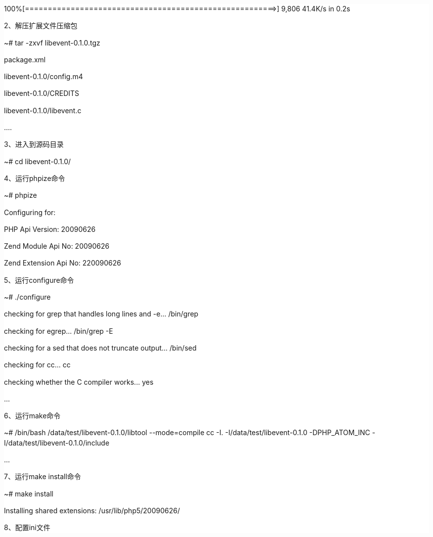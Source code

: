 
100%[=======================================================>] 9,806       41.4K/s   in 0.2s

 

2、解压扩展文件压缩包

~# tar -zxvf libevent-0.1.0.tgz

package.xml

libevent-0.1.0/config.m4

libevent-0.1.0/CREDITS

libevent-0.1.0/libevent.c

....

3、进入到源码目录

~# cd libevent-0.1.0/

4、运行phpize命令

~# phpize

Configuring for:

PHP Api Version:         20090626

Zend Module Api No:      20090626

Zend Extension Api No:   220090626

5、运行configure命令

~# ./configure

checking for grep that handles long lines and -e... /bin/grep

checking for egrep... /bin/grep -E

checking for a sed that does not truncate output... /bin/sed

checking for cc... cc

checking whether the C compiler works... yes

...

6、运行make命令

~# /bin/bash /data/test/libevent-0.1.0/libtool --mode=compile cc  -I. -I/data/test/libevent-0.1.0 -DPHP_ATOM_INC -I/data/test/libevent-0.1.0/include

...

7、运行make install命令

~# make install

Installing shared extensions:     /usr/lib/php5/20090626/

8、配置ini文件
